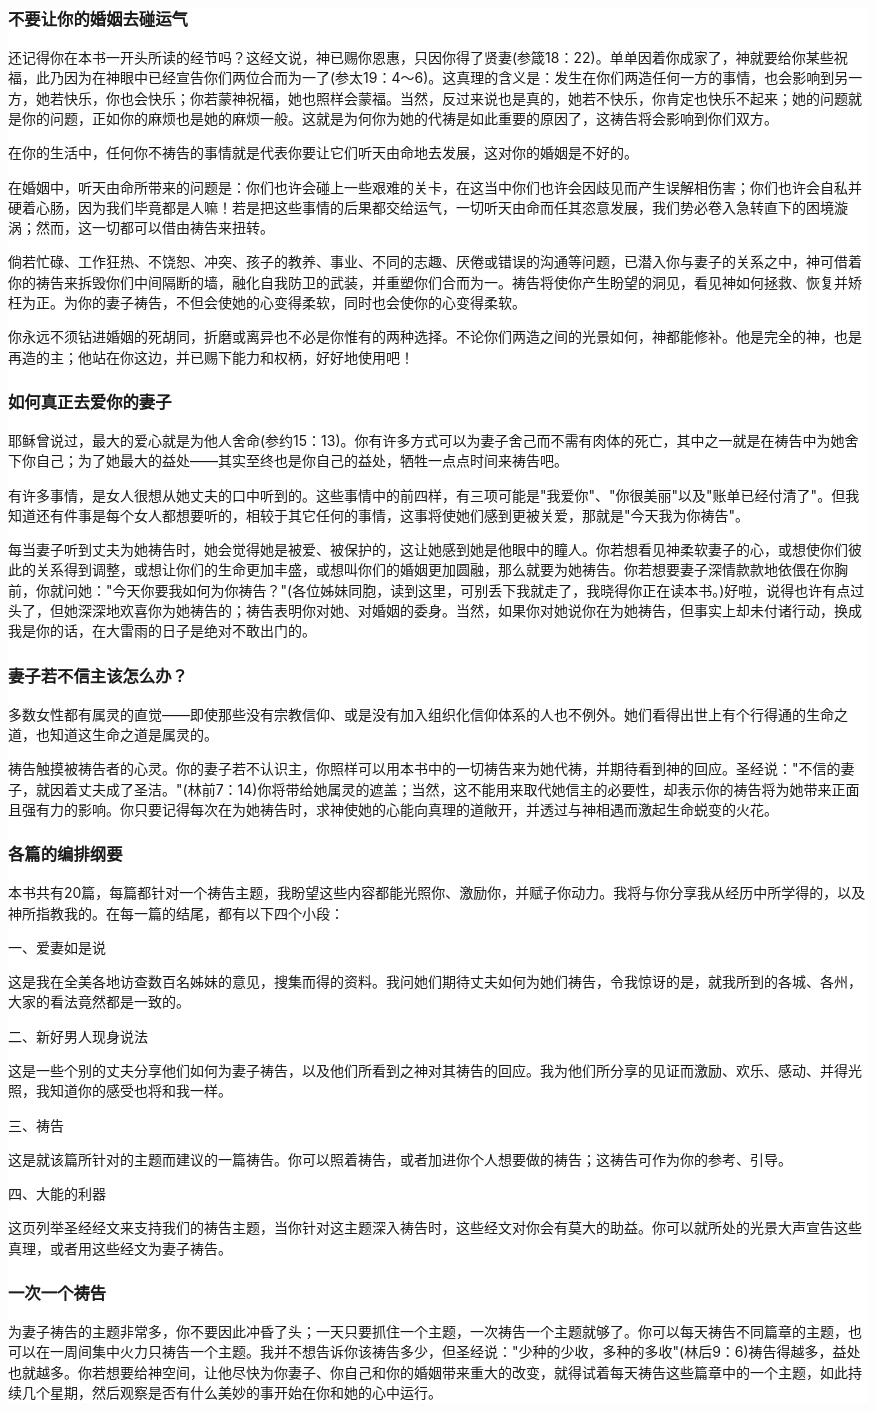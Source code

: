 ### 不要让你的婚姻去碰运气

还记得你在本书一开头所读的经节吗？这经文说，神已赐你恩惠，只因你得了贤妻(参箴18：22)。单单因着你成家了，神就要给你某些祝福，此乃因为在神眼中已经宣告你们两位合而为一了(参太19：4～6)。这真理的含义是：发生在你们两造任何一方的事情，也会影响到另一方，她若快乐，你也会快乐；你若蒙神祝福，她也照样会蒙福。当然，反过来说也是真的，她若不快乐，你肯定也快乐不起来；她的问题就是你的问题，正如你的麻烦也是她的麻烦一般。这就是为何你为她的代祷是如此重要的原因了，这祷告将会影响到你们双方。

在你的生活中，任何你不祷告的事情就是代表你要让它们听天由命地去发展，这对你的婚姻是不好的。

在婚姻中，听天由命所带来的问题是：你们也许会碰上一些艰难的关卡，在这当中你们也许会因歧见而产生误解相伤害；你们也许会自私并硬着心肠，因为我们毕竟都是人嘛！若是把这些事情的后果都交给运气，一切听天由命而任其恣意发展，我们势必卷入急转直下的困境漩涡；然而，这一切都可以借由祷告来扭转。

倘若忙碌、工作狂热、不饶恕、冲突、孩子的教养、事业、不同的志趣、厌倦或错误的沟通等问题，已潜入你与妻子的关系之中，神可借着你的祷告来拆毁你们中间隔断的墙，融化自我防卫的武装，并重塑你们合而为一。祷告将使你产生盼望的洞见，看见神如何拯救、恢复并矫枉为正。为你的妻子祷告，不但会使她的心变得柔软，同时也会使你的心变得柔软。

你永远不须钻进婚姻的死胡同，折磨或离异也不必是你惟有的两种选择。不论你们两造之间的光景如何，神都能修补。他是完全的神，也是再造的主；他站在你这边，并已赐下能力和权柄，好好地使用吧！

### 如何真正去爱你的妻子

耶稣曾说过，最大的爱心就是为他人舍命(参约15：13)。你有许多方式可以为妻子舍己而不需有肉体的死亡，其中之一就是在祷告中为她舍下你自己；为了她最大的益处——其实至终也是你自己的益处，牺牲一点点时间来祷告吧。

有许多事情，是女人很想从她丈夫的口中听到的。这些事情中的前四样，有三项可能是"我爱你"、"你很美丽"以及"账单已经付清了"。但我知道还有件事是每个女人都想要听的，相较于其它任何的事情，这事将使她们感到更被关爱，那就是"今天我为你祷告"。

每当妻子听到丈夫为她祷告时，她会觉得她是被爱、被保护的，这让她感到她是他眼中的瞳人。你若想看见神柔软妻子的心，或想使你们彼此的关系得到调整，或想让你们的生命更加丰盛，或想叫你们的婚姻更加圆融，那么就要为她祷告。你若想要妻子深情款款地依偎在你胸前，你就问她："今天你要我如何为你祷告？"(各位姊妹同胞，读到这里，可别丢下我就走了，我晓得你正在读本书。)好啦，说得也许有点过头了，但她深深地欢喜你为她祷告的；祷告表明你对她、对婚姻的委身。当然，如果你对她说你在为她祷告，但事实上却未付诸行动，换成我是你的话，在大雷雨的日子是绝对不敢出门的。

### 妻子若不信主该怎么办？

多数女性都有属灵的直觉——即使那些没有宗教信仰、或是没有加入组织化信仰体系的人也不例外。她们看得出世上有个行得通的生命之道，也知道这生命之道是属灵的。

祷告触摸被祷告者的心灵。你的妻子若不认识主，你照样可以用本书中的一切祷告来为她代祷，并期待看到神的回应。圣经说："不信的妻子，就因着丈夫成了圣洁。"(林前7：14)你将带给她属灵的遮盖；当然，这不能用来取代她信主的必要性，却表示你的祷告将为她带来正面且强有力的影响。你只要记得每次在为她祷告时，求神使她的心能向真理的道敞开，并透过与神相遇而激起生命蜕变的火花。

### 各篇的编排纲要

本书共有20篇，每篇都针对一个祷告主题，我盼望这些内容都能光照你、激励你，并赋子你动力。我将与你分享我从经历中所学得的，以及神所指教我的。在每一篇的结尾，都有以下四个小段：

一、爱妻如是说

这是我在全美各地访查数百名姊妹的意见，搜集而得的资料。我问她们期待丈夫如何为她们祷告，令我惊讶的是，就我所到的各城、各州，大家的看法竟然都是一致的。

二、新好男人现身说法

这是一些个别的丈夫分享他们如何为妻子祷告，以及他们所看到之神对其祷告的回应。我为他们所分享的见证而激励、欢乐、感动、并得光照，我知道你的感受也将和我一样。

三、祷告

这是就该篇所针对的主题而建议的一篇祷告。你可以照着祷告，或者加进你个人想要做的祷告；这祷告可作为你的参考、引导。

四、大能的利器

这页列举圣经经文来支持我们的祷告主题，当你针对这主题深入祷告时，这些经文对你会有莫大的助益。你可以就所处的光景大声宣告这些真理，或者用这些经文为妻子祷告。

### 一次一个祷告

为妻子祷告的主题非常多，你不要因此冲昏了头；一天只要抓住一个主题，一次祷告一个主题就够了。你可以每天祷告不同篇章的主题，也可以在一周间集中火力只祷告一个主题。我并不想告诉你该祷告多少，但圣经说："少种的少收，多种的多收"(林后9：6)祷告得越多，益处也就越多。你若想要给神空间，让他尽快为你妻子、你自己和你的婚姻带来重大的改变，就得试着每天祷告这些篇章中的一个主题，如此持续几个星期，然后观察是否有什么美妙的事开始在你和她的心中运行。
